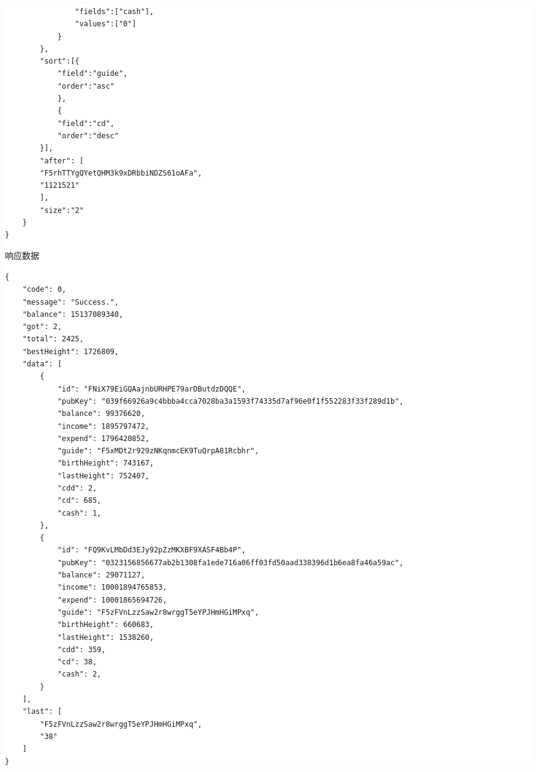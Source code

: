 ```
                "fields":["cash"],
                "values":["0"]
            }
        },
        "sort":[{
            "field":"guide",
            "order":"asc"
            },
            {
            "field":"cd",
            "order":"desc"
        }],
        "after": [
        "F5rhTTYgQYetQHM3k9xDRbbiNDZS61oAFa",
        "1121521"
        ],
        "size":"2"
	}
}
```
响应数据
```
{
    "code": 0,
    "message": "Success.",
    "balance": 15137089340,
    "got": 2,
    "total": 2425,
    "bestHeight": 1726809,
    "data": [
        {
            "id": "FNiX79EiGQAajnbURHPE79arDButdzDQQE",
            "pubKey": "039f66926a9c4bbba4cca7028ba3a1593f74335d7af96e0f1f552283f33f289d1b",
            "balance": 99376620,
            "income": 1895797472,
            "expend": 1796420852,
            "guide": "F5xMDt2r929zNKqnmcEK9TuQrpA81Rcbhr",
            "birthHeight": 743167,
            "lastHeight": 752407,
            "cdd": 2,
            "cd": 685,
            "cash": 1,
        },
        {
            "id": "FQ9KvLMbDd3EJy92pZzMKXBF9XASF4Bb4P",
            "pubKey": "0323156856677ab2b1308fa1ede716a06ff03fd50aad338396d1b6ea8fa46a59ac",
            "balance": 29071127,
            "income": 10001894765853,
            "expend": 10001865694726,
            "guide": "F5zFVnLzzSaw2r8wrggT5eYPJHmHGiMPxq",
            "birthHeight": 660683,
            "lastHeight": 1538260,
            "cdd": 359,
            "cd": 38,
            "cash": 2,
        }
    ],
    "last": [
        "F5zFVnLzzSaw2r8wrggT5eYPJHmHGiMPxq",
        "38"
    ]
}
```
